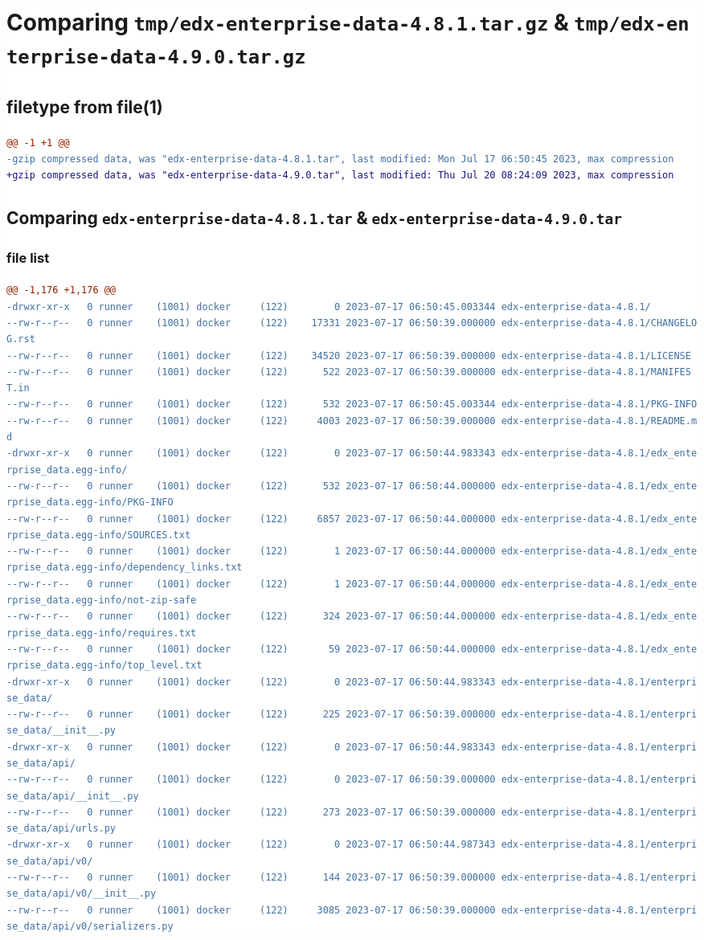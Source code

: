 # Comparing `tmp/edx-enterprise-data-4.8.1.tar.gz` & `tmp/edx-enterprise-data-4.9.0.tar.gz`

## filetype from file(1)

```diff
@@ -1 +1 @@
-gzip compressed data, was "edx-enterprise-data-4.8.1.tar", last modified: Mon Jul 17 06:50:45 2023, max compression
+gzip compressed data, was "edx-enterprise-data-4.9.0.tar", last modified: Thu Jul 20 08:24:09 2023, max compression
```

## Comparing `edx-enterprise-data-4.8.1.tar` & `edx-enterprise-data-4.9.0.tar`

### file list

```diff
@@ -1,176 +1,176 @@
-drwxr-xr-x   0 runner    (1001) docker     (122)        0 2023-07-17 06:50:45.003344 edx-enterprise-data-4.8.1/
--rw-r--r--   0 runner    (1001) docker     (122)    17331 2023-07-17 06:50:39.000000 edx-enterprise-data-4.8.1/CHANGELOG.rst
--rw-r--r--   0 runner    (1001) docker     (122)    34520 2023-07-17 06:50:39.000000 edx-enterprise-data-4.8.1/LICENSE
--rw-r--r--   0 runner    (1001) docker     (122)      522 2023-07-17 06:50:39.000000 edx-enterprise-data-4.8.1/MANIFEST.in
--rw-r--r--   0 runner    (1001) docker     (122)      532 2023-07-17 06:50:45.003344 edx-enterprise-data-4.8.1/PKG-INFO
--rw-r--r--   0 runner    (1001) docker     (122)     4003 2023-07-17 06:50:39.000000 edx-enterprise-data-4.8.1/README.md
-drwxr-xr-x   0 runner    (1001) docker     (122)        0 2023-07-17 06:50:44.983343 edx-enterprise-data-4.8.1/edx_enterprise_data.egg-info/
--rw-r--r--   0 runner    (1001) docker     (122)      532 2023-07-17 06:50:44.000000 edx-enterprise-data-4.8.1/edx_enterprise_data.egg-info/PKG-INFO
--rw-r--r--   0 runner    (1001) docker     (122)     6857 2023-07-17 06:50:44.000000 edx-enterprise-data-4.8.1/edx_enterprise_data.egg-info/SOURCES.txt
--rw-r--r--   0 runner    (1001) docker     (122)        1 2023-07-17 06:50:44.000000 edx-enterprise-data-4.8.1/edx_enterprise_data.egg-info/dependency_links.txt
--rw-r--r--   0 runner    (1001) docker     (122)        1 2023-07-17 06:50:44.000000 edx-enterprise-data-4.8.1/edx_enterprise_data.egg-info/not-zip-safe
--rw-r--r--   0 runner    (1001) docker     (122)      324 2023-07-17 06:50:44.000000 edx-enterprise-data-4.8.1/edx_enterprise_data.egg-info/requires.txt
--rw-r--r--   0 runner    (1001) docker     (122)       59 2023-07-17 06:50:44.000000 edx-enterprise-data-4.8.1/edx_enterprise_data.egg-info/top_level.txt
-drwxr-xr-x   0 runner    (1001) docker     (122)        0 2023-07-17 06:50:44.983343 edx-enterprise-data-4.8.1/enterprise_data/
--rw-r--r--   0 runner    (1001) docker     (122)      225 2023-07-17 06:50:39.000000 edx-enterprise-data-4.8.1/enterprise_data/__init__.py
-drwxr-xr-x   0 runner    (1001) docker     (122)        0 2023-07-17 06:50:44.983343 edx-enterprise-data-4.8.1/enterprise_data/api/
--rw-r--r--   0 runner    (1001) docker     (122)        0 2023-07-17 06:50:39.000000 edx-enterprise-data-4.8.1/enterprise_data/api/__init__.py
--rw-r--r--   0 runner    (1001) docker     (122)      273 2023-07-17 06:50:39.000000 edx-enterprise-data-4.8.1/enterprise_data/api/urls.py
-drwxr-xr-x   0 runner    (1001) docker     (122)        0 2023-07-17 06:50:44.987343 edx-enterprise-data-4.8.1/enterprise_data/api/v0/
--rw-r--r--   0 runner    (1001) docker     (122)      144 2023-07-17 06:50:39.000000 edx-enterprise-data-4.8.1/enterprise_data/api/v0/__init__.py
--rw-r--r--   0 runner    (1001) docker     (122)     3085 2023-07-17 06:50:39.000000 edx-enterprise-data-4.8.1/enterprise_data/api/v0/serializers.py
```